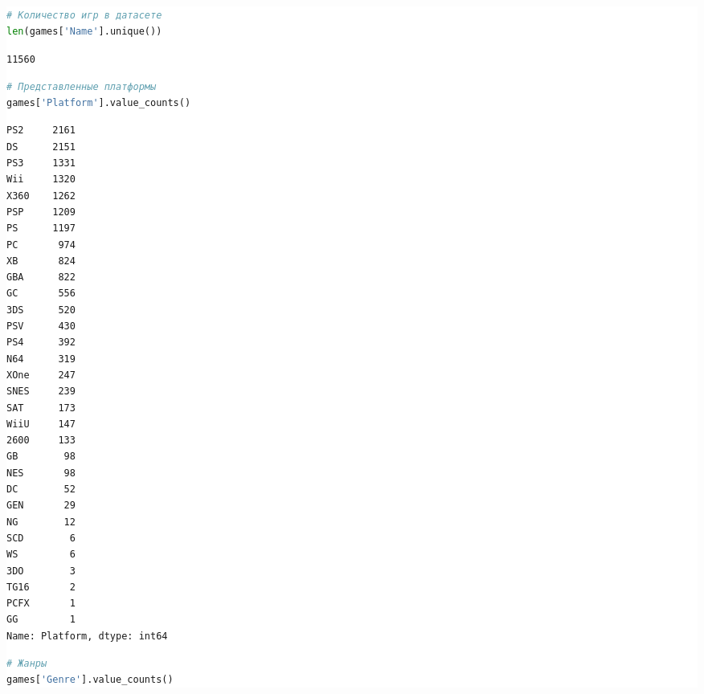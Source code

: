 
```python
# Количество игр в датасете
len(games['Name'].unique())
```




    11560




```python
# Представленные платформы 
games['Platform'].value_counts()
```




    PS2     2161
    DS      2151
    PS3     1331
    Wii     1320
    X360    1262
    PSP     1209
    PS      1197
    PC       974
    XB       824
    GBA      822
    GC       556
    3DS      520
    PSV      430
    PS4      392
    N64      319
    XOne     247
    SNES     239
    SAT      173
    WiiU     147
    2600     133
    GB        98
    NES       98
    DC        52
    GEN       29
    NG        12
    SCD        6
    WS         6
    3DO        3
    TG16       2
    PCFX       1
    GG         1
    Name: Platform, dtype: int64




```python
# Жанры
games['Genre'].value_counts()
```

